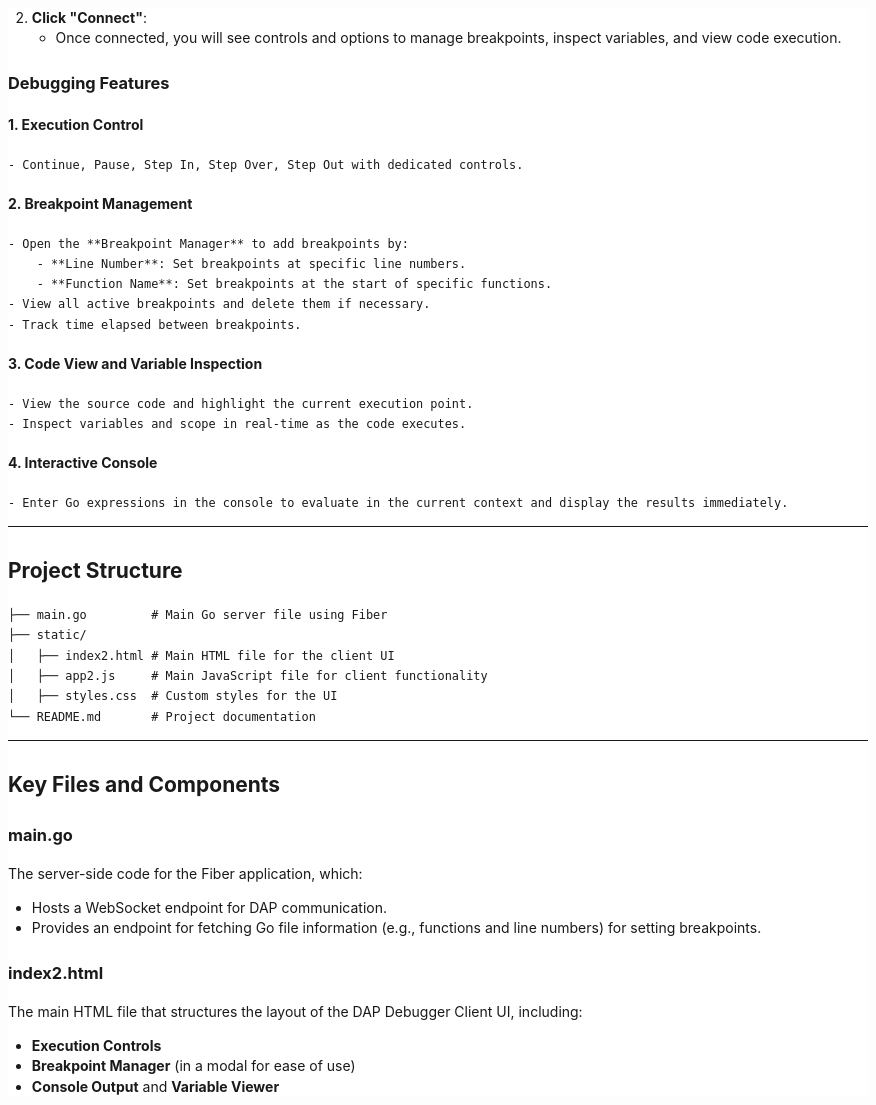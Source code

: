 2. **Click "Connect"**:
    - Once connected, you will see controls and options to manage breakpoints, inspect variables, and view code execution.

### Debugging Features

#### 1. **Execution Control**
    - Continue, Pause, Step In, Step Over, Step Out with dedicated controls.

#### 2. **Breakpoint Management**
    - Open the **Breakpoint Manager** to add breakpoints by:
        - **Line Number**: Set breakpoints at specific line numbers.
        - **Function Name**: Set breakpoints at the start of specific functions.
    - View all active breakpoints and delete them if necessary.
    - Track time elapsed between breakpoints.

#### 3. **Code View and Variable Inspection**
    - View the source code and highlight the current execution point.
    - Inspect variables and scope in real-time as the code executes.

#### 4. **Interactive Console**
    - Enter Go expressions in the console to evaluate in the current context and display the results immediately.

---

## Project Structure

```plaintext
├── main.go         # Main Go server file using Fiber
├── static/
│   ├── index2.html # Main HTML file for the client UI
│   ├── app2.js     # Main JavaScript file for client functionality
│   ├── styles.css  # Custom styles for the UI
└── README.md       # Project documentation
```

---

## Key Files and Components

### main.go

The server-side code for the Fiber application, which:
- Hosts a WebSocket endpoint for DAP communication.
- Provides an endpoint for fetching Go file information (e.g., functions and line numbers) for setting breakpoints.

### index2.html

The main HTML file that structures the layout of the DAP Debugger Client UI, including:
- **Execution Controls**
- **Breakpoint Manager** (in a modal for ease of use)
- **Console Output** and **Variable Viewer**
